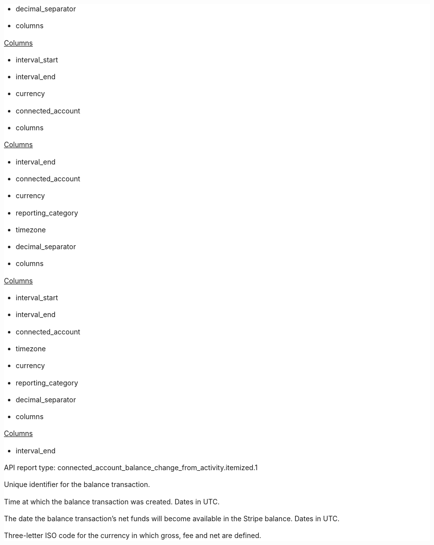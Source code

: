 - decimal_separator

- columns

[Columns](#schema-connected-account-payout-reconciliation-summary-1)

- interval_start

- interval_end

- currency

- connected_account

- columns

[Columns](#schema-connected-account-ending-balance-reconciliation-itemized-4)

- interval_end

- connected_account

- currency

- reporting_category

- timezone

- decimal_separator

- columns

[Columns](#schema-connected-account-payout-reconciliation-itemized-5)

- interval_start

- interval_end

- connected_account

- timezone

- currency

- reporting_category

- decimal_separator

- columns

[Columns](#schema-connect-negative-balance-refunds-disputes-overview-1)

- interval_end

API report type: connected_account_balance_change_from_activity.itemized.1

Unique identifier for the balance transaction.

Time at which the balance transaction was created. Dates in UTC.

The date the balance transaction’s net funds will become available in the Stripe balance. Dates in UTC.

Three-letter ISO code for the currency in which gross, fee and net are defined.
